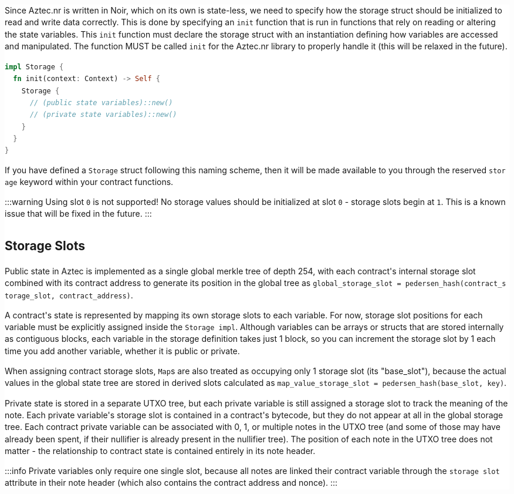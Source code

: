 Since Aztec.nr is written in Noir, which on its own is state-less, we need to specify how the storage struct should be initialized to read and write data correctly. This is done by specifying an `init` function that is run in functions that rely on reading or altering the state variables. This `init` function must declare the storage struct with an instantiation defining how variables are accessed and manipulated. The function MUST be called `init` for the Aztec.nr library to properly handle it (this will be relaxed in the future).

```rust
impl Storage {
  fn init(context: Context) -> Self {
    Storage {
      // (public state variables)::new()
      // (private state variables)::new()
    }
  }
}
```

If you have defined a `Storage` struct following this naming scheme, then it will be made available to you through the reserved `storage` keyword within your contract functions.

:::warning Using slot `0` is not supported!
No storage values should be initialized at slot `0` - storage slots begin at `1`. This is a known issue that will be fixed in the future.
:::

## Storage Slots

Public state in Aztec is implemented as a single global merkle tree of depth 254, with each contract's internal storage slot combined with its contract address to generate its position in the global tree as `global_storage_slot = pedersen_hash(contract_storage_slot, contract_address)`.

A contract's state is represented by mapping its own storage slots to each variable. For now, storage slot positions for each variable must be explicitly assigned inside the `Storage impl`. Although variables can be arrays or structs that are stored internally as contiguous blocks, each variable in the storage definition takes just 1 block, so you can increment the storage slot by 1 each time you add another variable, whether it is public or private.

When assigning contract storage slots, `Map`s are also treated as occupying only 1 storage slot (its "base_slot"), because the actual values in the global state tree are stored in derived slots calculated as `map_value_storage_slot = pedersen_hash(base_slot, key)`.

Private state is stored in a separate UTXO tree, but each private variable is still assigned a storage slot to track the meaning of the note. Each private variable's storage slot is contained in a contract's bytecode, but they do not appear at all in the global storage tree. Each contract private variable can be associated with 0, 1, or multiple notes in the UTXO tree (and some of those may have already been spent, if their nullifier is already present in the nullifier tree).
The position of each note in the UTXO tree does not matter - the relationship to contract state is contained entirely in its note header.

:::info
Private variables only require one single slot, because all notes are linked their contract variable through the `storage slot` attribute in their note header (which also contains the contract address and nonce). :::
